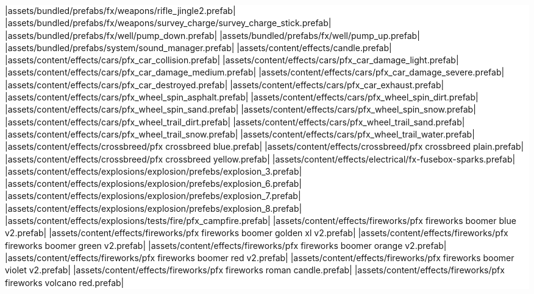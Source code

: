 |assets/bundled/prefabs/fx/weapons/rifle_jingle2.prefab|
|assets/bundled/prefabs/fx/weapons/survey_charge/survey_charge_stick.prefab|
|assets/bundled/prefabs/fx/well/pump_down.prefab|
|assets/bundled/prefabs/fx/well/pump_up.prefab|
|assets/bundled/prefabs/system/sound_manager.prefab|
|assets/content/effects/candle.prefab|
|assets/content/effects/cars/pfx_car_collision.prefab|
|assets/content/effects/cars/pfx_car_damage_light.prefab|
|assets/content/effects/cars/pfx_car_damage_medium.prefab|
|assets/content/effects/cars/pfx_car_damage_severe.prefab|
|assets/content/effects/cars/pfx_car_destroyed.prefab|
|assets/content/effects/cars/pfx_car_exhaust.prefab|
|assets/content/effects/cars/pfx_wheel_spin_asphalt.prefab|
|assets/content/effects/cars/pfx_wheel_spin_dirt.prefab|
|assets/content/effects/cars/pfx_wheel_spin_sand.prefab|
|assets/content/effects/cars/pfx_wheel_spin_snow.prefab|
|assets/content/effects/cars/pfx_wheel_trail_dirt.prefab|
|assets/content/effects/cars/pfx_wheel_trail_sand.prefab|
|assets/content/effects/cars/pfx_wheel_trail_snow.prefab|
|assets/content/effects/cars/pfx_wheel_trail_water.prefab|
|assets/content/effects/crossbreed/pfx crossbreed blue.prefab|
|assets/content/effects/crossbreed/pfx crossbreed plain.prefab|
|assets/content/effects/crossbreed/pfx crossbreed yellow.prefab|
|assets/content/effects/electrical/fx-fusebox-sparks.prefab|
|assets/content/effects/explosions/explosion/prefebs/explosion_3.prefab|
|assets/content/effects/explosions/explosion/prefebs/explosion_6.prefab|
|assets/content/effects/explosions/explosion/prefebs/explosion_7.prefab|
|assets/content/effects/explosions/explosion/prefebs/explosion_8.prefab|
|assets/content/effects/explosions/tests/fire/pfx_campfire.prefab|
|assets/content/effects/fireworks/pfx fireworks boomer blue v2.prefab|
|assets/content/effects/fireworks/pfx fireworks boomer golden xl v2.prefab|
|assets/content/effects/fireworks/pfx fireworks boomer green v2.prefab|
|assets/content/effects/fireworks/pfx fireworks boomer orange v2.prefab|
|assets/content/effects/fireworks/pfx fireworks boomer red v2.prefab|
|assets/content/effects/fireworks/pfx fireworks boomer violet v2.prefab|
|assets/content/effects/fireworks/pfx fireworks roman candle.prefab|
|assets/content/effects/fireworks/pfx fireworks volcano red.prefab|